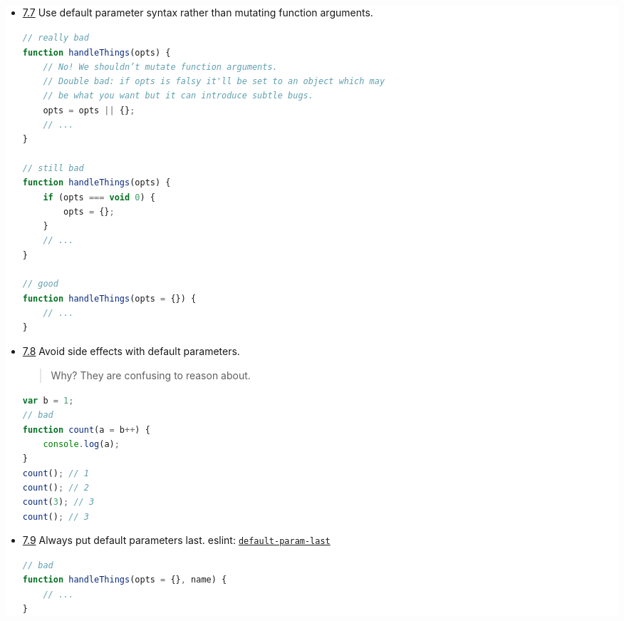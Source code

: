<a name="es6-default-parameters"></a><a name="7.7"></a>

-   [7.7](#es6-default-parameters) Use default parameter syntax rather than mutating function arguments.

    ```javascript
    // really bad
    function handleThings(opts) {
    	// No! We shouldn’t mutate function arguments.
    	// Double bad: if opts is falsy it'll be set to an object which may
    	// be what you want but it can introduce subtle bugs.
    	opts = opts || {};
    	// ...
    }

    // still bad
    function handleThings(opts) {
    	if (opts === void 0) {
    		opts = {};
    	}
    	// ...
    }

    // good
    function handleThings(opts = {}) {
    	// ...
    }
    ```

<a name="functions--default-side-effects"></a><a name="7.8"></a>

-   [7.8](#functions--default-side-effects) Avoid side effects with default parameters.

    > Why? They are confusing to reason about.

    ```javascript
    var b = 1;
    // bad
    function count(a = b++) {
    	console.log(a);
    }
    count(); // 1
    count(); // 2
    count(3); // 3
    count(); // 3
    ```

<a name="functions--defaults-last"></a><a name="7.9"></a>

-   [7.9](#functions--defaults-last) Always put default parameters last. eslint: [`default-param-last`](https://eslint.org/docs/rules/default-param-last)

    ```javascript
    // bad
    function handleThings(opts = {}, name) {
    	// ...
    }
